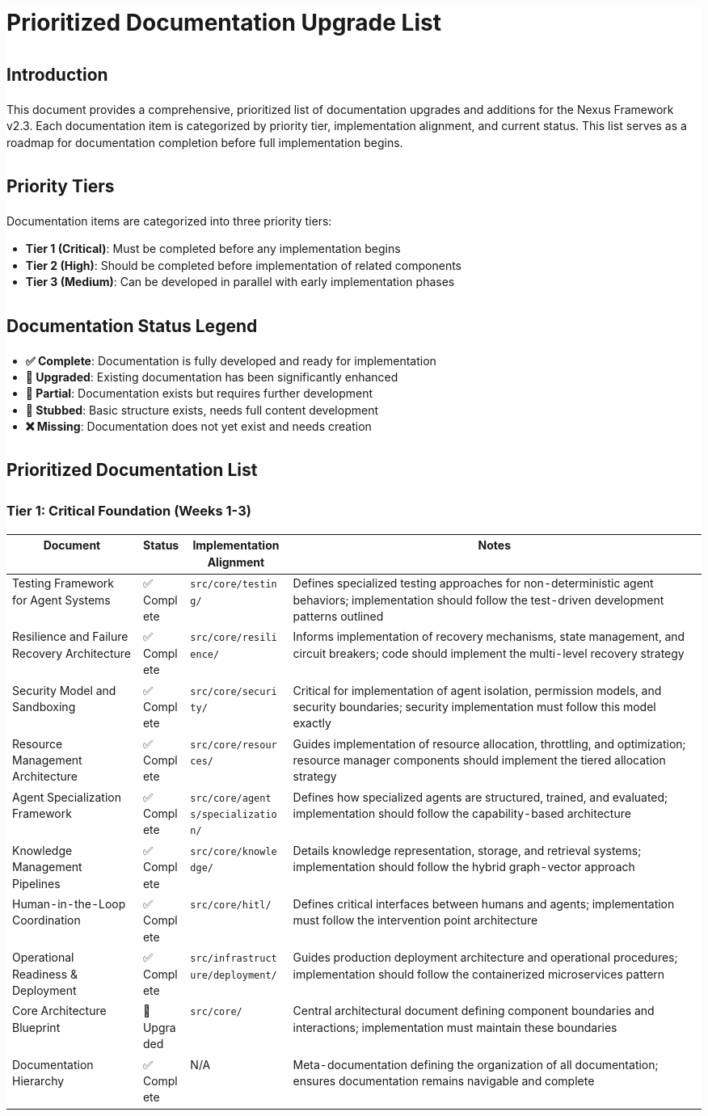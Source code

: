 # Prioritized Documentation Upgrade List

## Introduction

This document provides a comprehensive, prioritized list of documentation upgrades and additions for the Nexus Framework v2.3. Each documentation item is categorized by priority tier, implementation alignment, and current status. This list serves as a roadmap for documentation completion before full implementation begins.

## Priority Tiers

Documentation items are categorized into three priority tiers:

- **Tier 1 (Critical)**: Must be completed before any implementation begins
- **Tier 2 (High)**: Should be completed before implementation of related components
- **Tier 3 (Medium)**: Can be developed in parallel with early implementation phases

## Documentation Status Legend

- **✅ Complete**: Documentation is fully developed and ready for implementation
- **🔄 Upgraded**: Existing documentation has been significantly enhanced
- **🚧 Partial**: Documentation exists but requires further development
- **📝 Stubbed**: Basic structure exists, needs full content development
- **❌ Missing**: Documentation does not yet exist and needs creation

## Prioritized Documentation List

### Tier 1: Critical Foundation (Weeks 1-3)

| Document | Status | Implementation Alignment | Notes |
|----------|--------|--------------------------|-------|
| Testing Framework for Agent Systems | ✅ Complete | `src/core/testing/` | Defines specialized testing approaches for non-deterministic agent behaviors; implementation should follow the test-driven development patterns outlined |
| Resilience and Failure Recovery Architecture | ✅ Complete | `src/core/resilience/` | Informs implementation of recovery mechanisms, state management, and circuit breakers; code should implement the multi-level recovery strategy |
| Security Model and Sandboxing | ✅ Complete | `src/core/security/` | Critical for implementation of agent isolation, permission models, and security boundaries; security implementation must follow this model exactly |
| Resource Management Architecture | ✅ Complete | `src/core/resources/` | Guides implementation of resource allocation, throttling, and optimization; resource manager components should implement the tiered allocation strategy |
| Agent Specialization Framework | ✅ Complete | `src/core/agents/specialization/` | Defines how specialized agents are structured, trained, and evaluated; implementation should follow the capability-based architecture |
| Knowledge Management Pipelines | ✅ Complete | `src/core/knowledge/` | Details knowledge representation, storage, and retrieval systems; implementation should follow the hybrid graph-vector approach |
| Human-in-the-Loop Coordination | ✅ Complete | `src/core/hitl/` | Defines critical interfaces between humans and agents; implementation must follow the intervention point architecture |
| Operational Readiness & Deployment | ✅ Complete | `src/infrastructure/deployment/` | Guides production deployment architecture and operational procedures; implementation should follow the containerized microservices pattern |
| Core Architecture Blueprint | 🔄 Upgraded | `src/core/` | Central architectural document defining component boundaries and interactions; implementation must maintain these boundaries |
| Documentation Hierarchy | ✅ Complete | N/A | Meta-documentation defining the organization of all documentation; ensures documentation remains navigable and complete |

